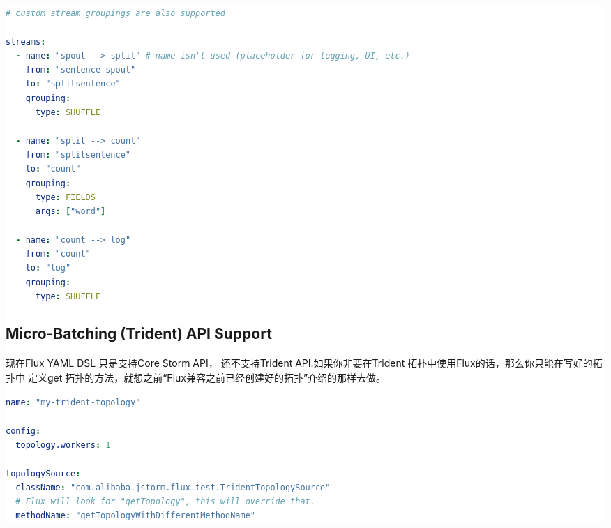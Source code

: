 ```yaml
# custom stream groupings are also supported

streams:
  - name: "spout --> split" # name isn't used (placeholder for logging, UI, etc.)
    from: "sentence-spout"
    to: "splitsentence"
    grouping:
      type: SHUFFLE

  - name: "split --> count"
    from: "splitsentence"
    to: "count"
    grouping:
      type: FIELDS
      args: ["word"]

  - name: "count --> log"
    from: "count"
    to: "log"
    grouping:
      type: SHUFFLE
```


## Micro-Batching (Trident) API Support

现在Flux YAML DSL 只是支持Core Storm API， 还不支持Trident API.如果你非要在Trident 拓扑中使用Flux的话，那么你只能在写好的拓扑中
定义get 拓扑的方法，就想之前“Flux兼容之前已经创建好的拓扑”介绍的那样去做。

```yaml
name: "my-trident-topology"

config:
  topology.workers: 1

topologySource:
  className: "com.alibaba.jstorm.flux.test.TridentTopologySource"
  # Flux will look for "getTopology", this will override that.
  methodName: "getTopologyWithDifferentMethodName"
```

